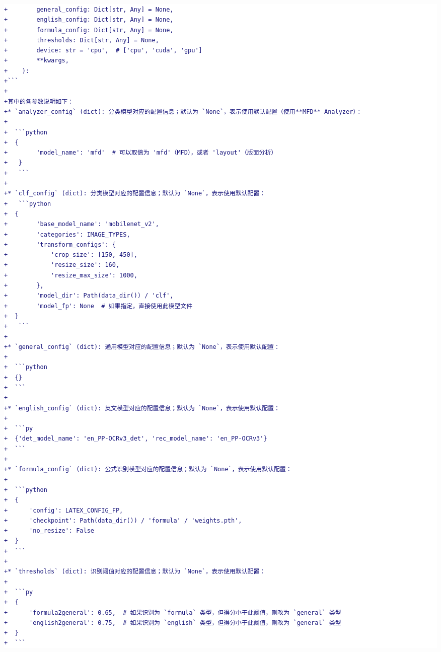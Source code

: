 ```diff
+        general_config: Dict[str, Any] = None,
+        english_config: Dict[str, Any] = None,
+        formula_config: Dict[str, Any] = None,
+        thresholds: Dict[str, Any] = None,
+        device: str = 'cpu',  # ['cpu', 'cuda', 'gpu']
+        **kwargs,
+    ):
+```
+
+其中的各参数说明如下：
+* `analyzer_config` (dict): 分类模型对应的配置信息；默认为 `None`，表示使用默认配置（使用**MFD** Analyzer）：
+	
+  ```python
+  {
+        'model_name': 'mfd'  # 可以取值为 'mfd'（MFD），或者 'layout'（版面分析）
+	}
+	```
+	
+* `clf_config` (dict): 分类模型对应的配置信息；默认为 `None`，表示使用默认配置：
+	```python
+  {
+        'base_model_name': 'mobilenet_v2',
+        'categories': IMAGE_TYPES,
+        'transform_configs': {
+            'crop_size': [150, 450],
+            'resize_size': 160,
+            'resize_max_size': 1000,
+        },
+        'model_dir': Path(data_dir()) / 'clf',
+        'model_fp': None  # 如果指定，直接使用此模型文件
+  }
+	```
+	
+* `general_config` (dict): 通用模型对应的配置信息；默认为 `None`，表示使用默认配置：
+
+  ```python
+  {}
+  ```
+
+* `english_config` (dict): 英文模型对应的配置信息；默认为 `None`，表示使用默认配置：
+
+  ```py
+  {'det_model_name': 'en_PP-OCRv3_det', 'rec_model_name': 'en_PP-OCRv3'}
+  ```
+
+* `formula_config` (dict): 公式识别模型对应的配置信息；默认为 `None`，表示使用默认配置：
+
+  ```python
+  {
+      'config': LATEX_CONFIG_FP,
+      'checkpoint': Path(data_dir()) / 'formula' / 'weights.pth',
+      'no_resize': False
+  }
+  ```
+
+* `thresholds` (dict): 识别阈值对应的配置信息；默认为 `None`，表示使用默认配置：
+
+  ```py
+  {
+      'formula2general': 0.65,  # 如果识别为 `formula` 类型，但得分小于此阈值，则改为 `general` 类型
+      'english2general': 0.75,  # 如果识别为 `english` 类型，但得分小于此阈值，则改为 `general` 类型
+  }
+  ```
```